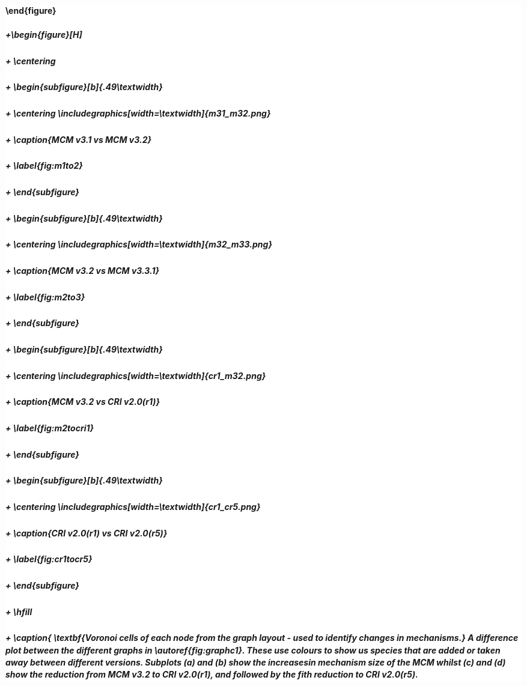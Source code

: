 ####  \end{figure}

##### +\begin{figure}[H]

##### +     \centering

##### +     \begin{subfigure}[b]{.49\textwidth}

##### +         \centering \includegraphics[width=\textwidth]{m31_m32.png}

##### +         \caption{MCM v3.1 vs MCM v3.2}

##### +         \label{fig:m1to2}

##### +     \end{subfigure}

##### +     \begin{subfigure}[b]{.49\textwidth}

##### +         \centering \includegraphics[width=\textwidth]{m32_m33.png}

##### +         \caption{MCM v3.2 vs MCM v3.3.1}

##### +         \label{fig:m2to3}

##### +     \end{subfigure}

##### +     \begin{subfigure}[b]{.49\textwidth}

##### +         \centering \includegraphics[width=\textwidth]{cr1_m32.png}

##### +         \caption{MCM v3.2 vs CRI v2.0(r1)}

##### +         \label{fig:m2tocri1}

##### +     \end{subfigure}

##### +     \begin{subfigure}[b]{.49\textwidth}

##### +         \centering \includegraphics[width=\textwidth]{cr1_cr5.png}

##### +         \caption{CRI v2.0(r1) vs CRI v2.0(r5)}

##### +         \label{fig:cr1tocr5}

##### +     \end{subfigure}

##### +      \hfill

##### +        \caption{ \textbf{Voronoi cells of each node from the graph layout - used to identify changes in mechanisms.} A difference plot between the different graphs in \autoref{fig:graphc1}. These use colours to show us species that are added or taken away between different versions. Subplots (a) and (b) show the increasesin mechanism size of the MCM whilst (c) and (d) show the reduction from MCM v3.2 to CRI v2.0(r1), and followed by the fith reduction to CRI v2.0(r5).  
